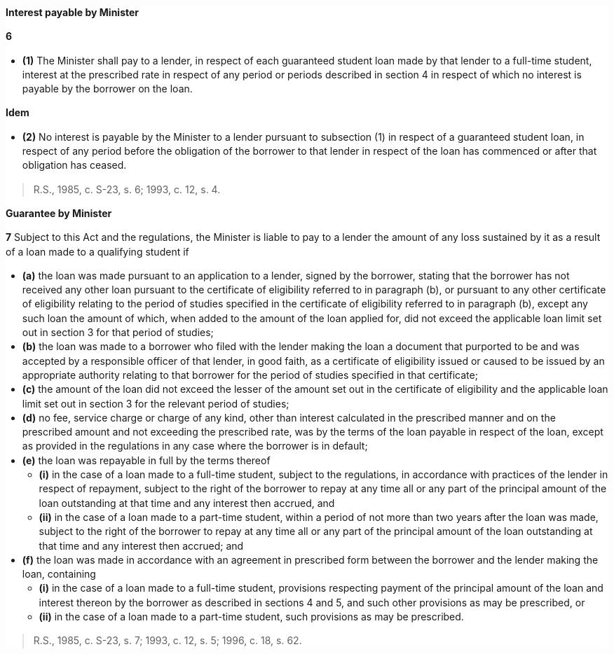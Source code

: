 
**Interest payable by Minister**

**6** 

- **(1)** The Minister shall pay to a lender, in respect of each guaranteed student loan made by that lender to a full-time student, interest at the prescribed rate in respect of any period or periods described in section 4 in respect of which no interest is payable by the borrower on the loan.

**Idem**

- **(2)** No interest is payable by the Minister to a lender pursuant to subsection (1) in respect of a guaranteed student loan, in respect of any period before the obligation of the borrower to that lender in respect of the loan has commenced or after that obligation has ceased.
> R.S., 1985, c. S-23, s. 6; 1993, c. 12, s. 4.





**Guarantee by Minister**

**7** Subject to this Act and the regulations, the Minister is liable to pay to a lender the amount of any loss sustained by it as a result of a loan made to a qualifying student if
- **(a)** the loan was made pursuant to an application to a lender, signed by the borrower, stating that the borrower has not received any other loan pursuant to the certificate of eligibility referred to in paragraph (b), or pursuant to any other certificate of eligibility relating to the period of studies specified in the certificate of eligibility referred to in paragraph (b), except any such loan the amount of which, when added to the amount of the loan applied for, did not exceed the applicable loan limit set out in section 3 for that period of studies;
- **(b)** the loan was made to a borrower who filed with the lender making the loan a document that purported to be and was accepted by a responsible officer of that lender, in good faith, as a certificate of eligibility issued or caused to be issued by an appropriate authority relating to that borrower for the period of studies specified in that certificate;
- **(c)** the amount of the loan did not exceed the lesser of the amount set out in the certificate of eligibility and the applicable loan limit set out in section 3 for the relevant period of studies;
- **(d)** no fee, service charge or charge of any kind, other than interest calculated in the prescribed manner and on the prescribed amount and not exceeding the prescribed rate, was by the terms of the loan payable in respect of the loan, except as provided in the regulations in any case where the borrower is in default;
- **(e)** the loan was repayable in full by the terms thereof
	- **(i)** in the case of a loan made to a full-time student, subject to the regulations, in accordance with practices of the lender in respect of repayment, subject to the right of the borrower to repay at any time all or any part of the principal amount of the loan outstanding at that time and any interest then accrued, and
	- **(ii)** in the case of a loan made to a part-time student, within a period of not more than two years after the loan was made, subject to the right of the borrower to repay at any time all or any part of the principal amount of the loan outstanding at that time and any interest then accrued; and
- **(f)** the loan was made in accordance with an agreement in prescribed form between the borrower and the lender making the loan, containing
	- **(i)** in the case of a loan made to a full-time student, provisions respecting payment of the principal amount of the loan and interest thereon by the borrower as described in sections 4 and 5, and such other provisions as may be prescribed, or
	- **(ii)** in the case of a loan made to a part-time student, such provisions as may be prescribed.
> R.S., 1985, c. S-23, s. 7; 1993, c. 12, s. 5; 1996, c. 18, s. 62.
